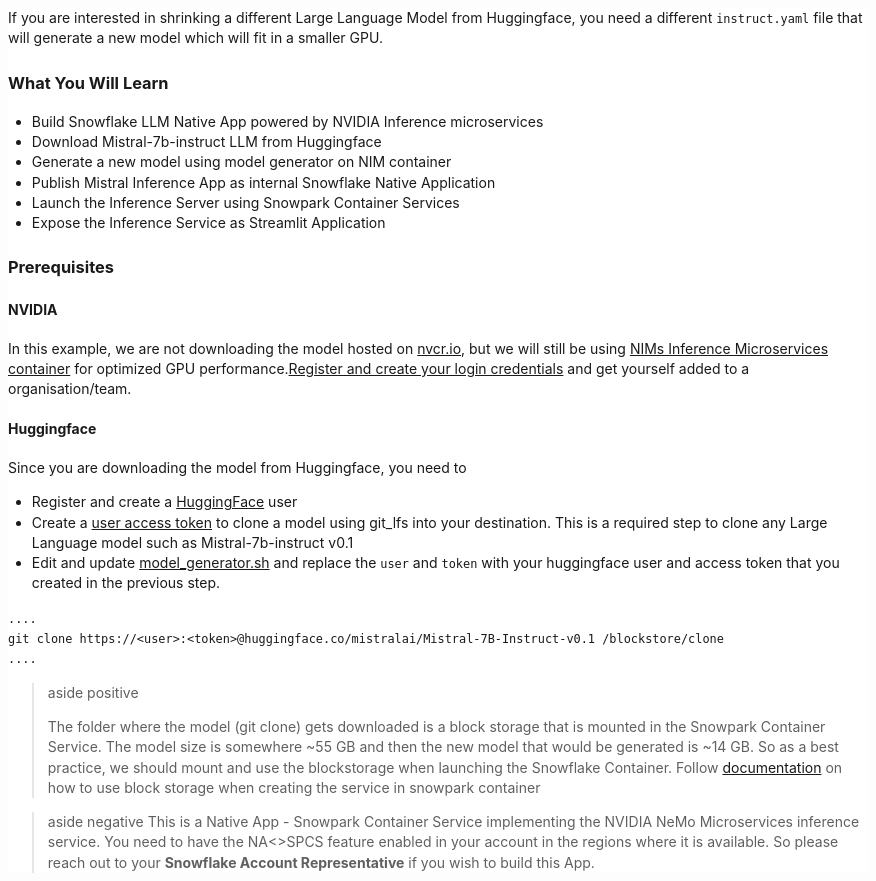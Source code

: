 If you are interested in shrinking a different Large Language Model from Huggingface, you need a different `instruct.yaml` file that will generate a new model which will fit in a smaller GPU.

### What You Will Learn

- Build Snowflake LLM Native App powered by NVIDIA Inference microservices
- Download Mistral-7b-instruct LLM from Huggingface
- Generate a new model using model generator on NIM container
- Publish Mistral Inference App as internal Snowflake Native Application
- Launch the Inference Server using Snowpark Container Services
- Expose the Inference Service as Streamlit Application

### Prerequisites

#### NVIDIA

In this example, we are not downloading the model hosted on [nvcr.io](https://registry.ngc.nvidia.com/orgs/ohlfw0olaadg/teams/ea-participants/containers/nemollm-inference-ms/tags), but we will still be using [NIMs Inference Microservices container](https://registry.ngc.nvidia.com/orgs/ohlfw0olaadg/teams/ea-participants/containers/nemollm-inference-ms/tags) for optimized GPU performance.[Register and create your login credentials](https://ngc.nvidia.com/) and get yourself added to a organisation/team.

#### Huggingface

Since you are downloading the model from Huggingface, you need to

- Register and create a [HuggingFace](https://huggingface.co/) user
- Create a [user access token](https://huggingface.co/docs/hub/en/security-tokens) to clone a model using git_lfs into your destination. This is a required step to clone any Large Language model such as Mistral-7b-instruct v0.1
- Edit and update [model_generator.sh](https://github.com/Snowflake-Labs/sfguide-build-ai-app-using-nvidia-snowpark-container-services/blob/main/docker/inference/modelgenerator.sh) and replace the `user` and `token` with your huggingface user and access token that you created in the previous step.

```shell
....
git clone https://<user>:<token>@huggingface.co/mistralai/Mistral-7B-Instruct-v0.1 /blockstore/clone
....
```

> aside positive
>
> The folder where the model (git clone) gets downloaded is a block storage that is mounted in the Snowpark Container Service. The model size is somewhere ~55 GB and then the new model that would be generated is ~14 GB. So as a best practice, we should mount and use the blockstorage when launching the Snowflake Container. Follow [documentation](https://docs.snowflake.com/en/developer-guide/snowpark-container-services/block-storage-volume) on how to use block storage when creating the service in snowpark container

> aside negative
> This is a Native App - Snowpark Container Service implementing the NVIDIA NeMo Microservices inference service. You need to have the NA<>SPCS feature enabled in your account in the regions where it is available. So please reach out to your **Snowflake Account Representative** if you wish to build this App.
